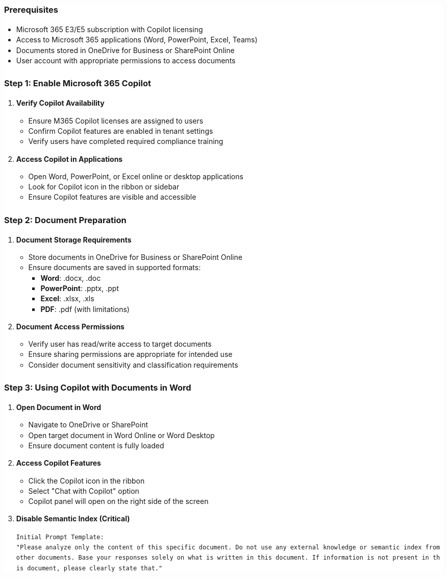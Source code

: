 ### Prerequisites

- Microsoft 365 E3/E5 subscription with Copilot licensing
- Access to Microsoft 365 applications (Word, PowerPoint, Excel, Teams)
- Documents stored in OneDrive for Business or SharePoint Online
- User account with appropriate permissions to access documents

### Step 1: Enable Microsoft 365 Copilot

1. **Verify Copilot Availability**
   - Ensure M365 Copilot licenses are assigned to users
   - Confirm Copilot features are enabled in tenant settings
   - Verify users have completed required compliance training

2. **Access Copilot in Applications**
   - Open Word, PowerPoint, or Excel online or desktop applications
   - Look for Copilot icon in the ribbon or sidebar
   - Ensure Copilot features are visible and accessible

### Step 2: Document Preparation

1. **Document Storage Requirements**
   - Store documents in OneDrive for Business or SharePoint Online
   - Ensure documents are saved in supported formats:
     - **Word**: .docx, .doc
     - **PowerPoint**: .pptx, .ppt
     - **Excel**: .xlsx, .xls
     - **PDF**: .pdf (with limitations)

2. **Document Access Permissions**
   - Verify user has read/write access to target documents
   - Ensure sharing permissions are appropriate for intended use
   - Consider document sensitivity and classification requirements

### Step 3: Using Copilot with Documents in Word

1. **Open Document in Word**
   - Navigate to OneDrive or SharePoint
   - Open target document in Word Online or Word Desktop
   - Ensure document content is fully loaded

2. **Access Copilot Features**
   - Click the Copilot icon in the ribbon
   - Select "Chat with Copilot" option
   - Copilot panel will open on the right side of the screen

3. **Disable Semantic Index (Critical)**
   ```
   Initial Prompt Template:
   "Please analyze only the content of this specific document. Do not use any external knowledge or semantic index from other documents. Base your responses solely on what is written in this document. If information is not present in this document, please clearly state that."
   ```
